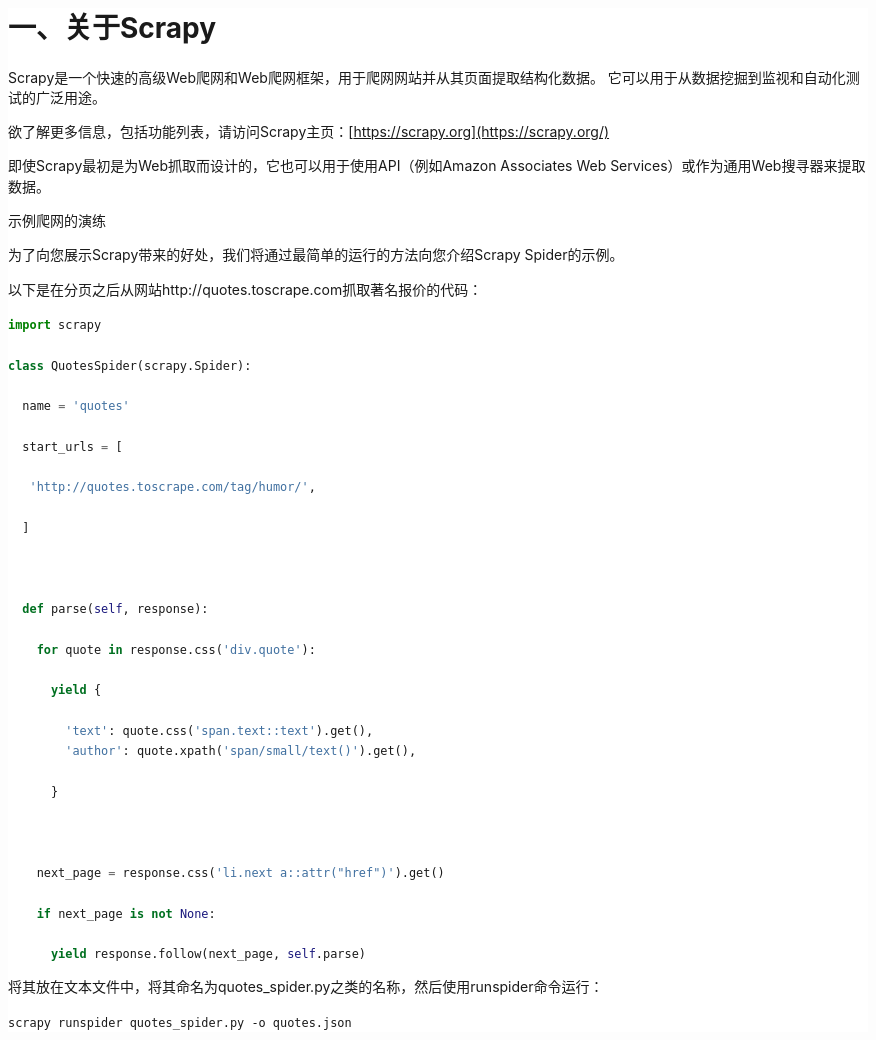 # 一、关于Scrapy

Scrapy是一个快速的高级Web爬网和Web爬网框架，用于爬网网站并从其页面提取结构化数据。 它可以用于从数据挖掘到监视和自动化测试的广泛用途。

欲了解更多信息，包括功能列表，请访问Scrapy主页：[https://scrapy.org](https://scrapy.org/)

 

即使Scrapy最初是为Web抓取而设计的，它也可以用于使用API（例如Amazon Associates Web Services）或作为通用Web搜寻器来提取数据。

示例爬网的演练

为了向您展示Scrapy带来的好处，我们将通过最简单的运行的方法向您介绍Scrapy Spider的示例。

以下是在分页之后从网站http://quotes.toscrape.com抓取著名报价的代码：
```python
import scrapy

class QuotesSpider(scrapy.Spider):

  name = 'quotes'

  start_urls = [

   'http://quotes.toscrape.com/tag/humor/',

  ]

 

  def parse(self, response):

    for quote in response.css('div.quote'):

      yield {

        'text': quote.css('span.text::text').get(),
        'author': quote.xpath('span/small/text()').get(),

      }

 

    next_page = response.css('li.next a::attr("href")').get()

    if next_page is not None:

      yield response.follow(next_page, self.parse)
```

将其放在文本文件中，将其命名为quotes_spider.py之类的名称，然后使用runspider命令运行：

```shell
scrapy runspider quotes_spider.py -o quotes.json
```
